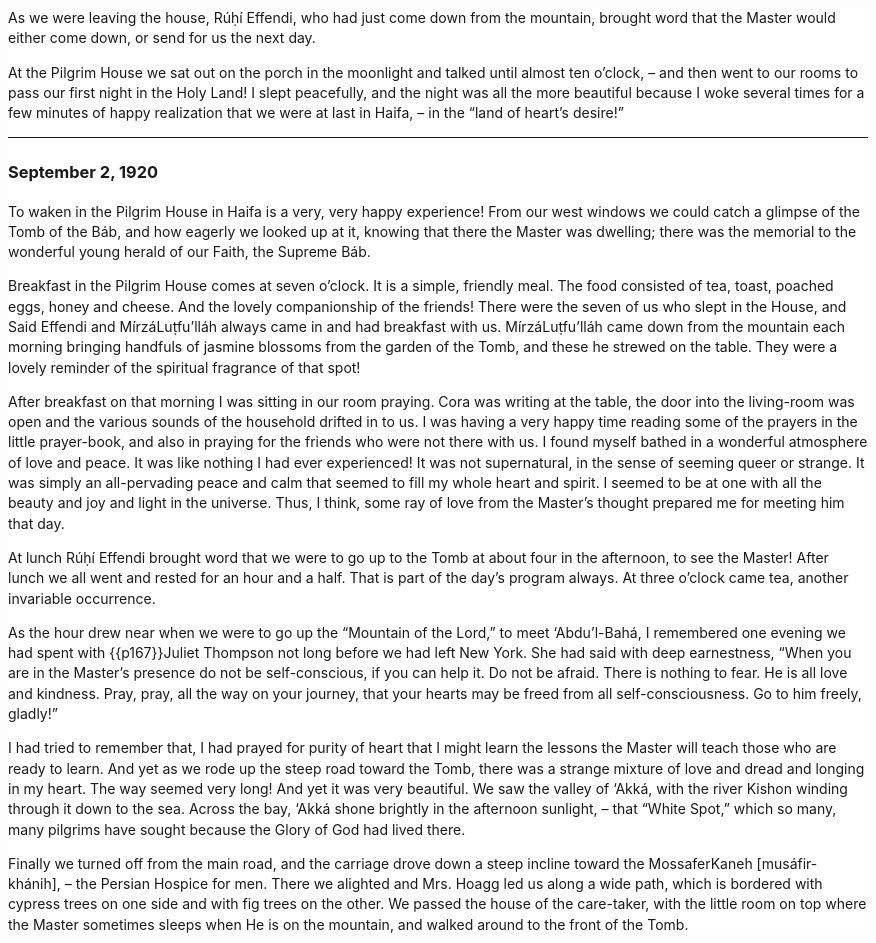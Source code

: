 As we were leaving the house, Rúḥí Effendi, who had just come down from the mountain, brought word that the Master would either come down, or send for us the next day.  

At the Pilgrim House we sat out on the porch in the moonlight and talked until almost ten o’clock, –  and then went to our rooms to pass our first night in the Holy Land! I slept peacefully, and the night was all the more beautiful because I woke several times for a few minutes of happy realization that we were at last in Haifa, –  in the “land of heart’s desire!”  

------

### September 2, 1920

To waken in the Pilgrim House in Haifa is a very, very happy experience! From our west windows we could catch a glimpse of the Tomb of the Báb, and how eagerly we looked up at it, knowing that there the Master was dwelling; there was the memorial to the wonderful young herald of our Faith, the Supreme Báb.  

Breakfast in the Pilgrim House comes at seven o’clock. It is a simple, friendly meal. The food consisted of tea, toast, poached eggs, honey and cheese. And the lovely companionship of the friends! There were the seven of us who slept in the House, and Said Effendi and MírzáLuṭfu’lláh always came in and had breakfast with us. MírzáLuṭfu’lláh came down from the mountain each morning bringing handfuls of jasmine blossoms from the garden of the Tomb, and these he strewed on the table. They were a lovely reminder of the spiritual fragrance of that spot!  

After breakfast on that morning I was sitting in our room praying. Cora was writing at the table, the door into the living-room was open and the various sounds of the household drifted in to us. I was having a very happy time reading some of the prayers in the little prayer-book, and also in praying for the friends who were not there with us. I found myself bathed in a wonderful atmosphere of love and peace. It was like nothing I had ever experienced! It was not supernatural, in the sense of seeming queer or strange. It was simply an all-pervading peace and calm that seemed to fill my whole heart and spirit. I seemed to be at one with all the beauty and joy and light in the universe. Thus, I think, some ray of love from the Master’s thought prepared me for meeting him that day.  

At lunch Rúḥí Effendi brought word that we were to go up to the Tomb at about four in the afternoon, to see the Master! After lunch we all went and rested for an hour and a half. That is part of the day’s program always. At three o’clock came tea, another invariable occurrence.  

As the hour drew near when we were to go up the “Mountain of the Lord,” to meet ‘Abdu’l-Bahá, I remembered one evening we had spent with {{p167}}Juliet Thompson not long before we had left New York. She had said with deep earnestness, “When you are in the Master’s presence do not be self-conscious, if you can help it. Do not be afraid. There is nothing to fear. He is all love and kindness. Pray, pray, all the way on your journey, that your hearts may be freed from all self-consciousness. Go to him freely, gladly!”  

I had tried to remember that, I had prayed for purity of heart that I might learn the lessons the Master will teach those who are ready to learn. And yet as we rode up the steep road toward the Tomb, there was a strange mixture of love and dread and longing in my heart. The way seemed very long! And yet it was very beautiful. We saw the valley of ‘Akká, with the river Kishon winding through it down to the sea. Across the bay, ‘Akká shone brightly in the afternoon sunlight, –  that “White Spot,” which so many, many pilgrims have sought because the Glory of God had lived there.  

Finally we turned off from the main road, and the carriage drove down a steep incline toward the MossaferKaneh [musáfir-khánih], –  the Persian Hospice for men. There we alighted and Mrs. Hoagg led us along a wide path, which is bordered with cypress trees on one side and with fig trees on the other. We passed the house of the care-taker, with the little room on top where the Master sometimes sleeps when He is on the mountain, and walked around to the front of the Tomb.  
